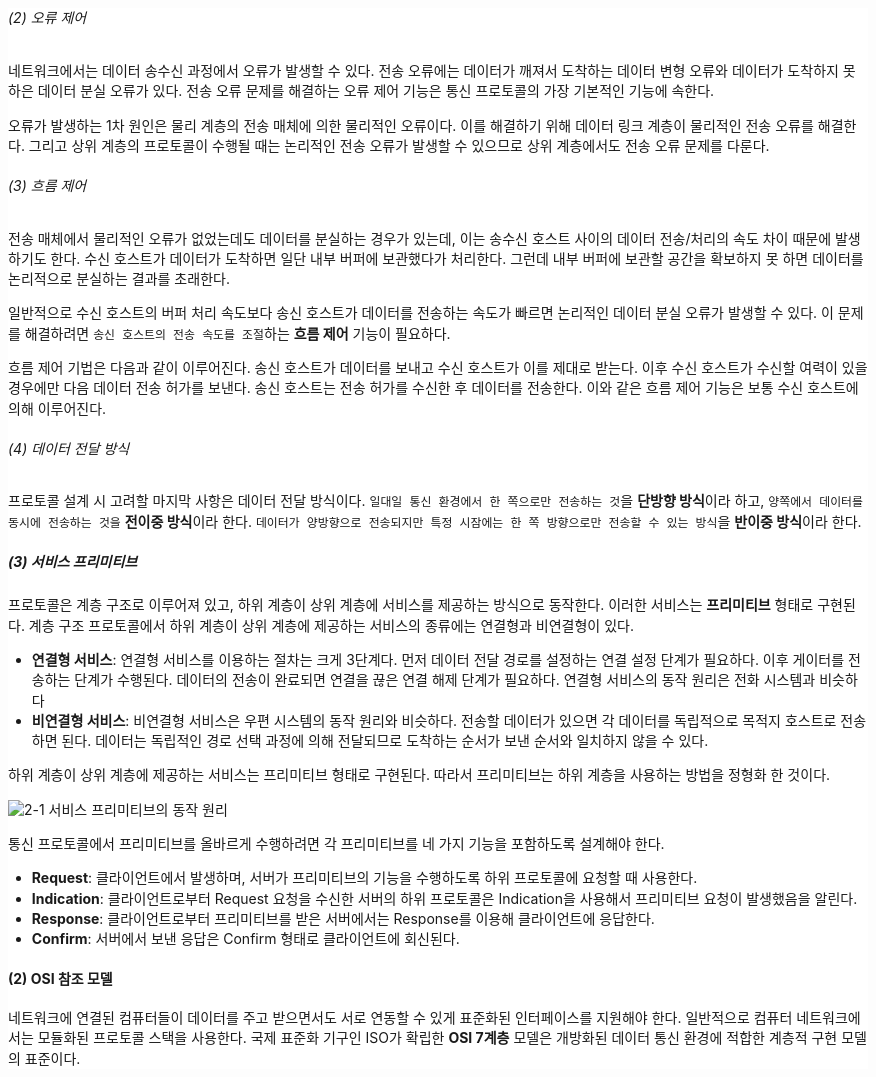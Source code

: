 ###### (2) 오류 제어
네트워크에서는 데이터 송수신 과정에서 오류가 발생할 수 있다.
전송 오류에는 데이터가 깨져서 도착하는 데이터 변형 오류와 데이터가 도착하지 못 하은 데이터 분실 오류가 있다. 
전송 오류 문제를 해결하는 오류 제어 기능은 통신 프로토콜의 가장 기본적인 기능에 속한다. 

오류가 발생하는 1차 원인은 물리 계층의 전송 매체에 의한 물리적인 오류이다.
이를 해결하기 위해 데이터 링크 계층이 물리적인 전송 오류를 해결한다. 
그리고 상위 계층의 프로토콜이 수행될 때는 논리적인 전송 오류가 발생할 수 있으므로 상위 계층에서도 전송 오류 문제를 다룬다.

###### (3) 흐름 제어
전송 매체에서 물리적인 오류가 없었는데도 데이터를 분실하는 경우가 있는데, 이는 송수신 호스트 사이의 데이터 전송/처리의 속도 차이 때문에 발생하기도 한다. 
수신 호스트가 데이터가 도착하면 일단 내부 버퍼에 보관했다가 처리한다. 
그런데 내부 버퍼에 보관할 공간을 확보하지 못 하면 데이터를 논리적으로 분실하는 결과를 초래한다.

일반적으로 수신 호스트의 버퍼 처리 속도보다 송신 호스트가 데이터를 전송하는 속도가 빠르면 논리적인 데이터 분실 오류가 발생할 수 있다. 
이 문제를 해결하려면 `송신 호스트의 전송 속도를 조절`하는 **흐름 제어** 기능이 필요하다.

흐름 제어 기법은 다음과 같이 이루어진다.
송신 호스트가 데이터를 보내고 수신 호스트가 이를 제대로 받는다. 
이후 수신 호스트가 수신할 여력이 있을 경우에만 다음 데이터 전송 허가를 보낸다. 
송신 호스트는 전송 허가를 수신한 후 데이터를 전송한다. 이와 같은 흐름 제어 기능은 보통 수신 호스트에 의해 이루어진다.

###### (4) 데이터 전달 방식
프로토콜 설계 시 고려할 마지막 사항은 데이터 전달 방식이다.
`일대일 통신 환경에서 한 쪽으로만 전송하는 것`을 **단방향 방식**이라 하고, `양쪽에서 데이터를 동시에 전송하는 것을` **전이중 방식**이라 한다. 
`데이터가 양방향으로 전송되지만 특정 시잠에는 한 쪽 방향으로만 전송할 수 있는 방식`을 **반이중 방식**이라 한다. 

##### (3) 서비스 프리미티브
프로토콜은 계층 구조로 이루어져 있고, 하위 계층이 상위 계층에 서비스를 제공하는 방식으로 동작한다. 
이러한 서비스는 **프리미티브** 형태로 구현된다. 
계층 구조 프로토콜에서 하위 계층이 상위 계층에 제공하는 서비스의 종류에는 연결형과 비연결형이 있다.

- **연결형 서비스**: 연결형 서비스를 이용하는 절차는 크게 3단계다. 
먼저 데이터 전달 경로를 설정하는 연결 설정 단계가 필요하다.
이후 게이터를 전송하는 단계가 수행된다. 
데이터의 전송이 완료되면 연결을 끊은 연결 해제 단계가 필요하다.
연결형 서비스의 동작 원리은 전화 시스템과 비슷하다
- **비연결형 서비스**: 비연결형 서비스은 우편 시스템의 동작 원리와 비슷하다. 
전송할 데이터가 있으면 각 데이터를 독립적으로 목적지 호스트로 전송하면 된다.
데이터는 독립적인 경로 선택 과정에 의해 전달되므로 도착하는 순서가 보낸 순서와 일치하지 않을 수 있다.

하위 계층이 상위 계층에 제공하는 서비스는 프리미티브 형태로 구현된다. 
따라서 프리미티브는 하위 계층을 사용하는 방법을 정형화 한 것이다.

![2-1 서비스 프리미티브의 동작 원리](https://user-images.githubusercontent.com/56579239/157850729-1e4f89c0-da3c-44e0-8e44-797364900734.jpg)

통신 프로토콜에서 프리미티브를 올바르게 수행하려면 각 프리미티브를 네 가지 기능을 포함하도록 설계해야 한다.
- **Request**: 클라이언트에서 발생하며, 서버가 프리미티브의 기능을 수행하도록 하위 프로토콜에 요청할 때 사용한다.
- **Indication**: 클라이언트로부터 Request 요청을 수신한 서버의 하위 프로토콜은 Indication을 사용해서 프리미티브 요청이 발생했음을 알린다.
- **Response**: 클라이언트로부터 프리미티브를 받은 서버에서는 Response를 이용해 클라이언트에 응답한다.
- **Confirm**: 서버에서 보낸 응답은 Confirm 형태로 클라이언트에 회신된다.

#### (2) OSI 참조 모델
네트워크에 연결된 컴퓨터들이 데이터를 주고 받으면서도 서로 연동할 수 있게 표준화된 인터페이스를 지원해야 한다. 일반적으로 컴퓨터 네트워크에서는 모듈화된 프로토콜 스택을 사용한다.
국제 표준화 기구인 ISO가 확립한 **OSI 7계층** 모델은 개방화된 데이터 통신 환경에 적합한 계층적 구현 모델의 표준이다.
